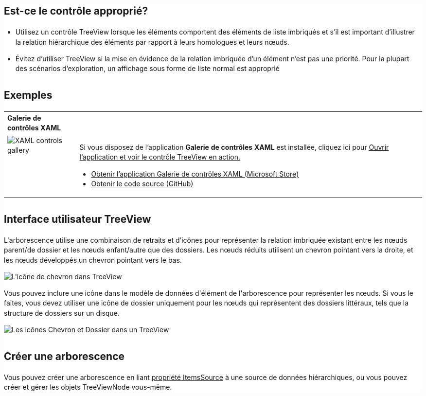 ## <a name="is-this-the-right-control"></a>Est-ce le contrôle approprié?

- Utilisez un contrôle TreeView lorsque les éléments comportent des éléments de liste imbriqués et s’il est important d’illustrer la relation hiérarchique des éléments par rapport à leurs homologues et leurs nœuds.

- Évitez d’utiliser TreeView si la mise en évidence de la relation imbriquée d’un élément n’est pas une priorité. Pour la plupart des scénarios d’exploration, un affichage sous forme de liste normal est approprié

## <a name="examples"></a>Exemples

<table>
<th align="left">Galerie de contrôles XAML<th>
<tr>
<td><img src="images/xaml-controls-gallery-sm.png" alt="XAML controls gallery"></img></td>
<td>
    <p>Si vous disposez de l’application <strong style="font-weight: semi-bold">Galerie de contrôles XAML</strong> est installée, cliquez ici pour <a href="xamlcontrolsgallery:/item/TreeView">Ouvrir l’application et voir le contrôle TreeView en action.</a></p>
    <ul>
    <li><a href="https://www.microsoft.com/store/productId/9MSVH128X2ZT">Obtenir l’application Galerie de contrôles XAML (Microsoft Store)</a></li>
    <li><a href="https://github.com/Microsoft/Windows-universal-samples/tree/master/Samples/XamlUIBasics">Obtenir le code source (GitHub)</a></li>
    </ul>
</td>
</tr>
</table>

## <a name="treeview-ui"></a>Interface utilisateur TreeView

L'arborescence utilise une combinaison de retraits et d’icônes pour représenter la relation imbriquée existant entre les nœuds parent/de dossier et les nœuds enfant/autre que des dossiers. Les nœuds réduits utilisent un chevron pointant vers la droite, et les nœuds développés un chevron pointant vers le bas.

![L'icône de chevron dans TreeView](images/treeview-simple.png)

Vous pouvez inclure une icône dans le modèle de données d'élément de l'arborescence pour représenter les nœuds. Si vous le faites, vous devez utiliser une icône de dossier uniquement pour les nœuds qui représentent des dossiers littéraux, tels que la structure de dossiers sur un disque.

![Les icônes Chevron et Dossier dans un TreeView](images/treeview-icons.png)

## <a name="create-a-tree-view"></a>Créer une arborescence

Vous pouvez créer une arborescence en liant [propriété ItemsSource](/uwp/api/windows.ui.xaml.controls.treeview.itemssource) à une source de données hiérarchiques, ou vous pouvez créer et gérer les objets TreeViewNode vous-même.
